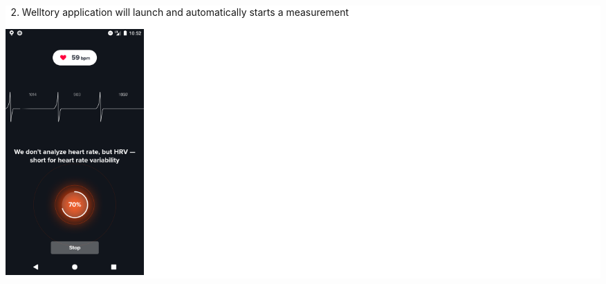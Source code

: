 2. Welltory application will launch and automatically starts a measurement
<p>
    <img src="/screens/screen_2.png?raw=true" width="200" alt="Measurement process">
</p>
